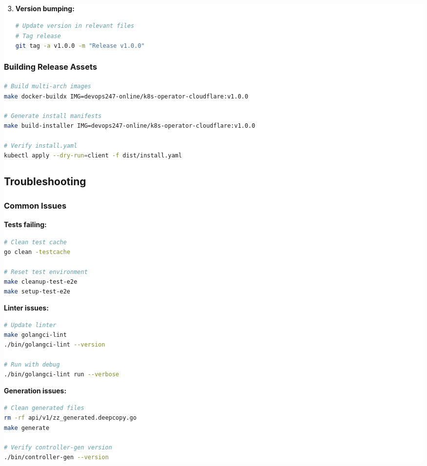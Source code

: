 3. **Version bumping:**
   ```bash
   # Update version in relevant files
   # Tag release
   git tag -a v1.0.0 -m "Release v1.0.0"
   ```

### Building Release Assets

```bash
# Build multi-arch images
make docker-buildx IMG=devops247-online/k8s-operator-cloudflare:v1.0.0

# Generate install manifests
make build-installer IMG=devops247-online/k8s-operator-cloudflare:v1.0.0

# Verify install.yaml
kubectl apply --dry-run=client -f dist/install.yaml
```

## Troubleshooting

### Common Issues

**Tests failing:**
```bash
# Clean test cache
go clean -testcache

# Reset test environment
make cleanup-test-e2e
make setup-test-e2e
```

**Linter issues:**
```bash
# Update linter
make golangci-lint
./bin/golangci-lint --version

# Run with debug
./bin/golangci-lint run --verbose
```

**Generation issues:**
```bash
# Clean generated files
rm -rf api/v1/zz_generated.deepcopy.go
make generate

# Verify controller-gen version
./bin/controller-gen --version
```
